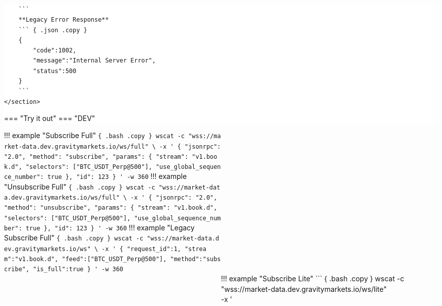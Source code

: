         ```
        **Legacy Error Response**
        ``` { .json .copy }
        {
            "code":1002,
            "message":"Internal Server Error",
            "status":500
        }
        ```
    </section>
=== "Try it out"
    === "DEV"
        <section markdown="1" style="float: left; width: 50%; padding-right: 10px;">
        !!! example "Subscribe Full"
            ``` { .bash .copy }
            wscat -c "wss://market-data.dev.gravitymarkets.io/ws/full" \
            -x '
            {
                "jsonrpc": "2.0",
                "method": "subscribe",
                "params": {
                    "stream": "v1.book.d",
                    "selectors": ["BTC_USDT_Perp@500"],
                    "use_global_sequence_number": true
                },
                "id": 123
            }
            ' -w 360
            ```
        !!! example "Unsubscribe Full"
            ``` { .bash .copy }
            wscat -c "wss://market-data.dev.gravitymarkets.io/ws/full" \
            -x '
            {
                "jsonrpc": "2.0",
                "method": "unsubscribe",
                "params": {
                    "stream": "v1.book.d",
                    "selectors": ["BTC_USDT_Perp@500"],
                    "use_global_sequence_number": true
                },
                "id": 123
            }
            ' -w 360
            ```
        !!! example "Legacy Subscribe Full"
            ``` { .bash .copy }
            wscat -c "wss://market-data.dev.gravitymarkets.io/ws" \
            -x '
            {
                "request_id":1,
                "stream":"v1.book.d",
                "feed":["BTC_USDT_Perp@500"],
                "method":"subscribe",
                "is_full":true
            }
            ' -w 360
            ```
        </section>
        <section markdown="1" style="float: right; width: 50%;">
        !!! example "Subscribe Lite"
            ``` { .bash .copy }
            wscat -c "wss://market-data.dev.gravitymarkets.io/ws/lite" \
            -x '
